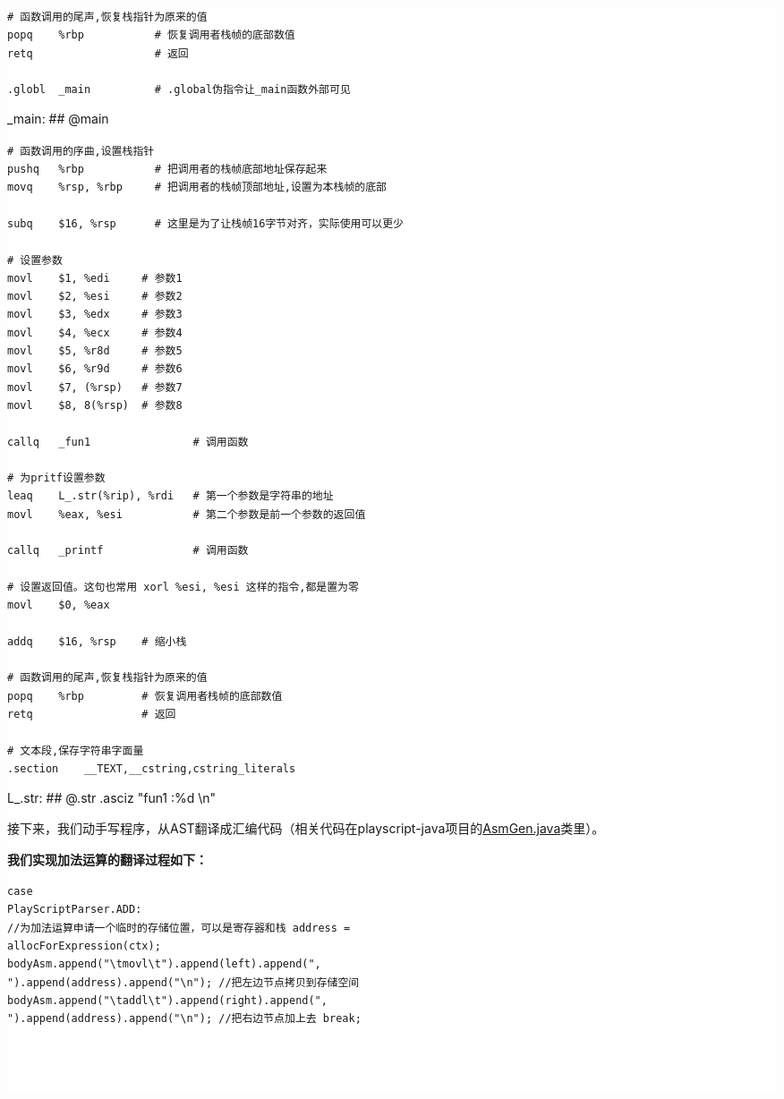     # 函数调用的尾声,恢复栈指针为原来的值
    popq    %rbp           # 恢复调用者栈帧的底部数值
    retq                   # 返回

    .globl  _main          # .global伪指令让_main函数外部可见
_main:                                  ## @main
    
    # 函数调用的序曲,设置栈指针
    pushq   %rbp           # 把调用者的栈帧底部地址保存起来  
    movq    %rsp, %rbp     # 把调用者的栈帧顶部地址,设置为本栈帧的底部
    
    subq    $16, %rsp      # 这里是为了让栈帧16字节对齐，实际使用可以更少

    # 设置参数
    movl    $1, %edi     # 参数1
    movl    $2, %esi     # 参数2
    movl    $3, %edx     # 参数3
    movl    $4, %ecx     # 参数4
    movl    $5, %r8d     # 参数5
    movl    $6, %r9d     # 参数6
    movl    $7, (%rsp)   # 参数7
    movl    $8, 8(%rsp)  # 参数8

    callq   _fun1                # 调用函数

    # 为pritf设置参数
    leaq    L_.str(%rip), %rdi   # 第一个参数是字符串的地址
    movl    %eax, %esi           # 第二个参数是前一个参数的返回值

    callq   _printf              # 调用函数

    # 设置返回值。这句也常用 xorl %esi, %esi 这样的指令,都是置为零
    movl    $0, %eax

    addq    $16, %rsp    # 缩小栈
    
    # 函数调用的尾声,恢复栈指针为原来的值
    popq    %rbp         # 恢复调用者栈帧的底部数值
    retq                 # 返回

    # 文本段,保存字符串字面量                                  
    .section    __TEXT,__cstring,cstring_literals
L_.str:                                 ## @.str
    .asciz  &quot;fun1 :%d \n&quot;
</code></pre><p>接下来，我们动手写程序，从AST翻译成汇编代码（相关代码在playscript-java项目的<a href="https://github.com/RichardGong/PlayWithCompiler/blob/master/playscript-java/src/main/play/AsmGen.java">AsmGen.java</a>类里）。</p><p><strong>我们实现加法运算的翻译过程如下：</strong></p><pre><code>case PlayScriptParser.ADD:
    //为加法运算申请一个临时的存储位置，可以是寄存器和栈
    address = allocForExpression(ctx);
    bodyAsm.append(&quot;\tmovl\t&quot;).append(left).append(&quot;, &quot;).append(address).append(&quot;\n&quot;);  //把左边节点拷贝到存储空间
    bodyAsm.append(&quot;\taddl\t&quot;).append(right).append(&quot;, &quot;).append(address).append(&quot;\n&quot;);  //把右边节点加上去
    break;